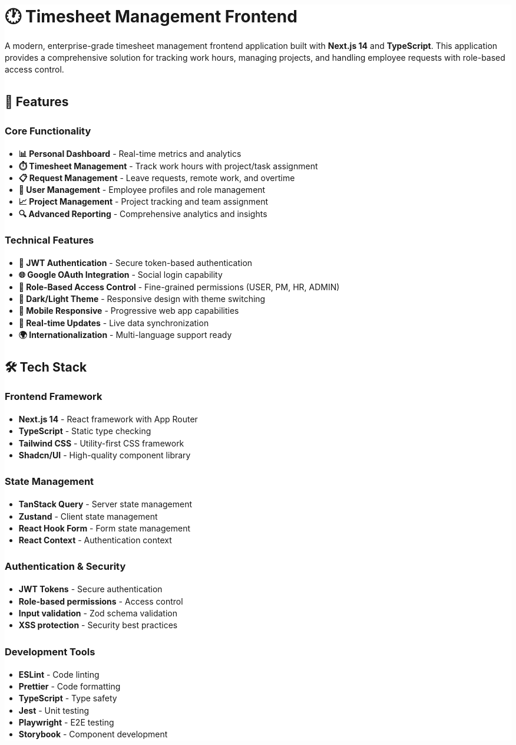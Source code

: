 # 🕐 Timesheet Management Frontend

A modern, enterprise-grade timesheet management frontend application built with **Next.js 14** and **TypeScript**. This application provides a comprehensive solution for tracking work hours, managing projects, and handling employee requests with role-based access control.

## 🚀 **Features**

### **Core Functionality**
- **📊 Personal Dashboard** - Real-time metrics and analytics
- **⏱️ Timesheet Management** - Track work hours with project/task assignment
- **📋 Request Management** - Leave requests, remote work, and overtime
- **👥 User Management** - Employee profiles and role management
- **📈 Project Management** - Project tracking and team assignment
- **🔍 Advanced Reporting** - Comprehensive analytics and insights

### **Technical Features**
- **🔐 JWT Authentication** - Secure token-based authentication
- **🌐 Google OAuth Integration** - Social login capability
- **👮 Role-Based Access Control** - Fine-grained permissions (USER, PM, HR, ADMIN)
- **🎨 Dark/Light Theme** - Responsive design with theme switching
- **📱 Mobile Responsive** - Progressive web app capabilities
- **🔄 Real-time Updates** - Live data synchronization
- **🌍 Internationalization** - Multi-language support ready

## 🛠️ **Tech Stack**

### **Frontend Framework**
- **Next.js 14** - React framework with App Router
- **TypeScript** - Static type checking
- **Tailwind CSS** - Utility-first CSS framework
- **Shadcn/UI** - High-quality component library

### **State Management**
- **TanStack Query** - Server state management
- **Zustand** - Client state management
- **React Hook Form** - Form state management
- **React Context** - Authentication context

### **Authentication & Security**
- **JWT Tokens** - Secure authentication
- **Role-based permissions** - Access control
- **Input validation** - Zod schema validation
- **XSS protection** - Security best practices

### **Development Tools**
- **ESLint** - Code linting
- **Prettier** - Code formatting
- **TypeScript** - Type safety
- **Jest** - Unit testing
- **Playwright** - E2E testing
- **Storybook** - Component development
